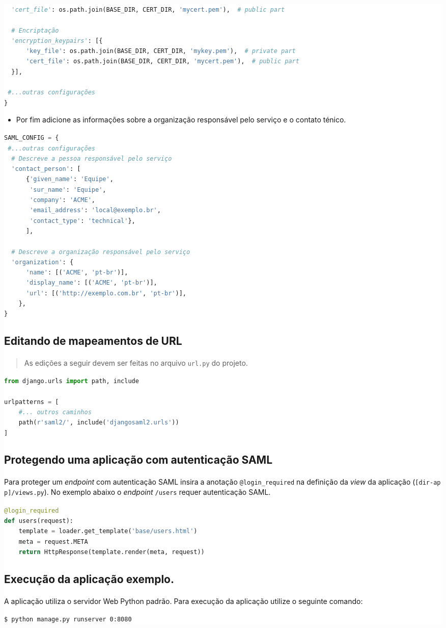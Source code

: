```python
  'cert_file': os.path.join(BASE_DIR, CERT_DIR, 'mycert.pem'),  # public part

  # Encriptação
  'encryption_keypairs': [{
      'key_file': os.path.join(BASE_DIR, CERT_DIR, 'mykey.pem'),  # private part
      'cert_file': os.path.join(BASE_DIR, CERT_DIR, 'mycert.pem'),  # public part
  }],

 #...outras configurações 
}
``` 
- Por fim adicione as informações sobre a organização responsável pelo serviço e o contato ténico.

```python
SAML_CONFIG = {
 #...outras configurações
  # Descreve a pessoa responsável pelo serviço
  'contact_person': [
      {'given_name': 'Equipe',
       'sur_name': 'Equipe',
       'company': 'ACME',
       'email_address': 'local@exemplo.br',
       'contact_type': 'technical'},
      ],

  # Descreve a organização responsável pelo serviço    
  'organization': {
      'name': [('ACME', 'pt-br')],
      'display_name': [('ACME', 'pt-br')],
      'url': [('http://exemplo.com.br', 'pt-br')],
    },
}
``` 
## Editando de mapeamentos de URL
> As edições a seguir devem ser feitas no arquivo `url.py` do projeto.

```python
from django.urls import path, include

urlpatterns = [ 
    #... outros caminhos
    path(r'saml2/', include('djangosaml2.urls'))
]
```
## Protegendo uma aplicação com autenticação SAML

Para proteger um *endpoint* com autenticação SAML insira a anotação `@login_required` na definição da *view* da aplicação (`[dir-app]/views.py`). 
No exemplo abaixo o *endpoint* `/users` requer autenticação SAML.

```python
@login_required
def users(request):
    template = loader.get_template('base/users.html')
    meta = request.META
    return HttpResponse(template.render(meta, request))

```
## Execução da aplicação exemplo.
A aplicação utiliza o servidor Web Python padrão. Para execução da aplicação utilize o seguinte comando:
```console
$ python manage.py runserver 0:8080
```